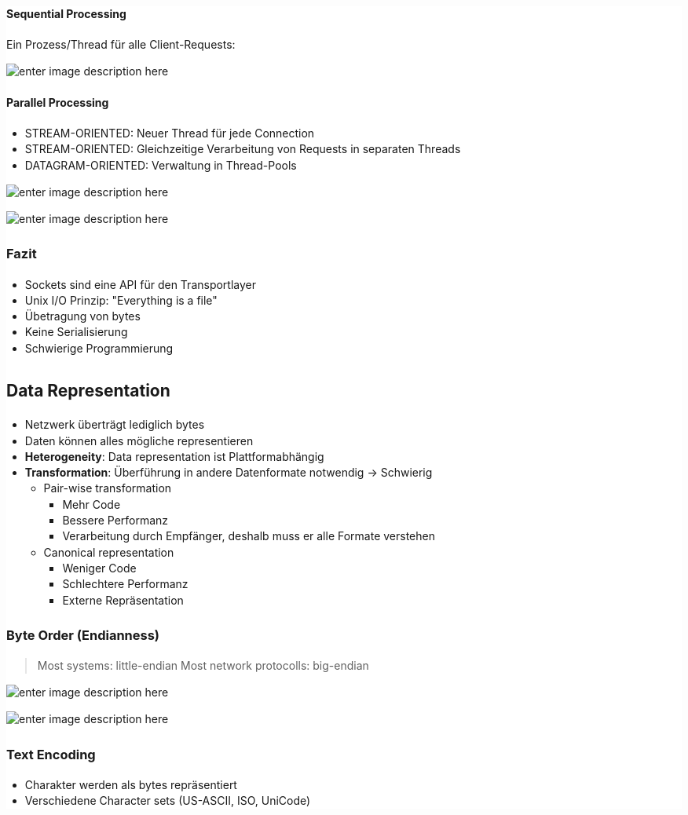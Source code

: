 #### Sequential Processing

Ein Prozess/Thread für alle Client-Requests:

![enter image description here](https://lh3.googleusercontent.com/-oQBTqFEB3UU/VzMtnC3L4pI/AAAAAAAAO3k/o2XbtfmQU1IiWKUzYtqnWi5lCc-CH2ruwCKgB/s0/Auswahl_018.png "Auswahl_018.png")

#### Parallel Processing

* STREAM-ORIENTED: Neuer Thread für jede Connection
* STREAM-ORIENTED: Gleichzeitige Verarbeitung von Requests in separaten Threads 
* DATAGRAM-ORIENTED: Verwaltung in Thread-Pools

![enter image description here](https://lh3.googleusercontent.com/-uxqus_UhnOs/VzMuSmNAR4I/AAAAAAAAO34/fe0DycEeO283JlbzcsUGq1zC49j_jHJJACKgB/s0/Auswahl_019.png "Auswahl_019.png")

![enter image description here](https://lh3.googleusercontent.com/-M_orkd9wo_8/VzMu9MS0tWI/AAAAAAAAO4M/aAiMhGcHj_YHs__YWHtYgTjPrK7e3IhYACKgB/s0/Auswahl_020.png "Auswahl_020.png")

### Fazit
* Sockets sind eine API für den Transportlayer
* Unix I/O Prinzip: "Everything is a file"
* Übetragung von bytes
* Keine Serialisierung
* Schwierige Programmierung

## Data Representation

* Netzwerk überträgt lediglich bytes
* Daten können alles mögliche representieren
* **Heterogeneity**: Data representation ist Plattformabhängig
* **Transformation**: Überführung in andere Datenformate notwendig -> Schwierig
  *  Pair-wise transformation
      * Mehr Code
      * Bessere Performanz
      * Verarbeitung durch Empfänger, deshalb muss er alle Formate verstehen
  * Canonical representation
    * Weniger Code
    * Schlechtere Performanz
    * Externe Repräsentation

### Byte Order (Endianness)

> Most systems: little-endian
> Most network protocolls: big-endian

![enter image description here](https://lh3.googleusercontent.com/eX2W7PE-4IX6Ieg51DcJJOS0iwYP8Jw_2GnhowyBpbk4ae-jYZoJeF0jTv79ShJcLTK99lIh=s0 "Auswahl_021.png")

![enter image description here](https://lh3.googleusercontent.com/4VBh6ggph30OmPplnCyd4lRxmNEJK47SqPtvppCK6R2sl5Y-XkCcbbGCRR_18fvNPKe-eeMM=s0 "Auswahl_022.png")

### Text Encoding

* Charakter werden als bytes repräsentiert
* Verschiedene Character sets (US-ASCII, ISO, UniCode)
